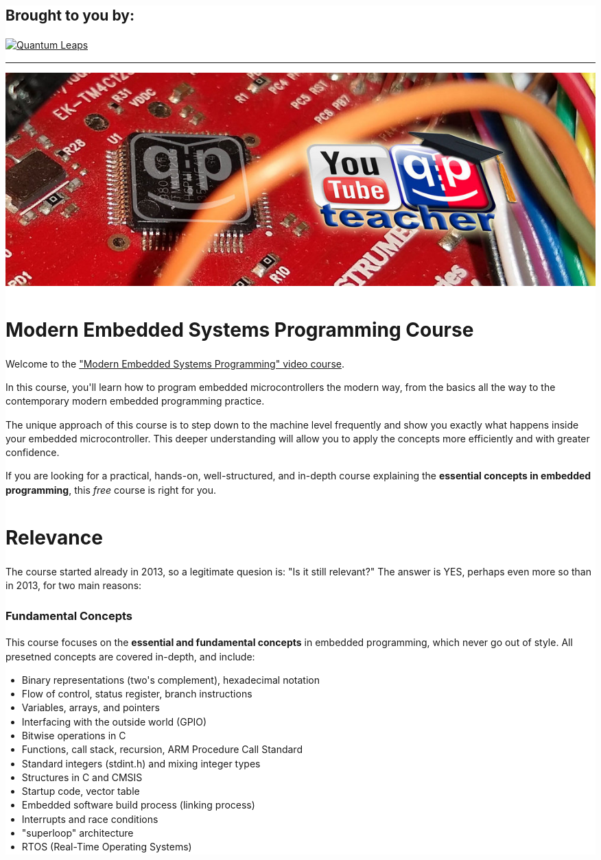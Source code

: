 ## Brought to you by:
[![Quantum Leaps](https://www.state-machine.com/attachments/logo_ql_400.png)](https://www.state-machine.com)

---------------------------------------------------------------------
<p align="center">
<a href="https://www.youtube.com/@StateMachineCOM" target="_blank" title="QuantumLeaps on YouTube">
<img src="img/yt-masthead.jpg"/>
</a>
</p>

# Modern Embedded Systems Programming Course
Welcome to the ["Modern Embedded Systems Programming" video course](https://www.youtube.com/playlist?list=PLPW8O6W-1chwyTzI3BHwBLbGQoPFxPAPM).

In this course, you'll learn how to program embedded microcontrollers the modern way, from the basics all the way to the contemporary modern embedded programming practice.

The unique approach of this course is to step down to the machine level frequently and show you exactly what happens inside your embedded microcontroller. This deeper understanding will allow you to apply the concepts more efficiently and with greater confidence.

If you are looking for a practical, hands-on, well-structured, and in-depth course explaining the **essential concepts in embedded programming**, this *free* course is right for you.


# Relevance
The course started already in 2013, so a legitimate quesion is: "Is it still relevant?" The answer is YES, perhaps even more so than in 2013, for two main reasons:

### Fundamental Concepts
This course focuses on the **essential and fundamental concepts** in embedded programming, which never go out of style. All presetned concepts are covered in-depth, and include:
- Binary representations (two's complement), hexadecimal notation
- Flow of control, status register, branch instructions
- Variables, arrays, and pointers
- Interfacing with the outside world (GPIO)
- Bitwise operations in C
- Functions, call stack, recursion, ARM Procedure Call Standard
- Standard integers (stdint.h) and mixing integer types
- Structures in C and CMSIS
- Startup code, vector table
- Embedded software build process (linking process)
- Interrupts and race conditions
- "superloop" architecture
- RTOS (Real-Time Operating Systems)
